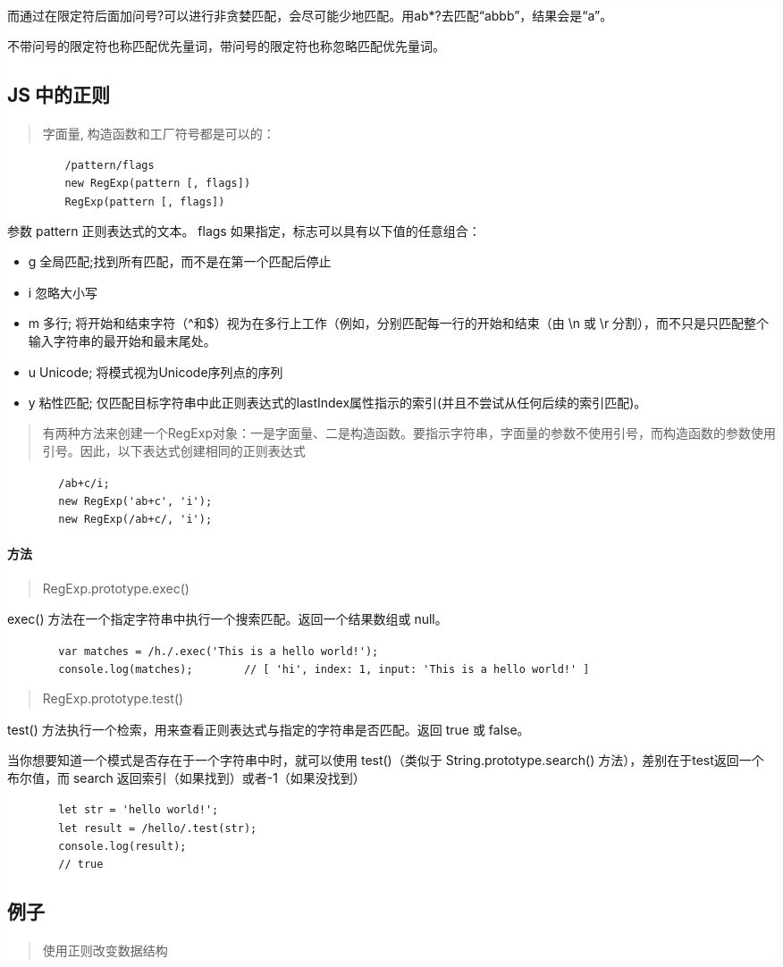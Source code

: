 而通过在限定符后面加问号?可以进行非贪婪匹配，会尽可能少地匹配。用ab*?去匹配“abbb”，结果会是“a”。

不带问号的限定符也称匹配优先量词，带问号的限定符也称忽略匹配优先量词。

## JS 中的正则

>字面量, 构造函数和工厂符号都是可以的：

             /pattern/flags
             new RegExp(pattern [, flags])
             RegExp(pattern [, flags])


参数
pattern
正则表达式的文本。
flags
如果指定，标志可以具有以下值的任意组合：

* g 全局匹配;找到所有匹配，而不是在第一个匹配后停止

* i 忽略大小写

* m 多行; 将开始和结束字符（^和$）视为在多行上工作（例如，分别匹配每一行的开始和结束（由 \n 或 \r 分割），而不只是只匹配整个输入字符串的最开始和最末尾处。

* u Unicode; 将模式视为Unicode序列点的序列

* y 粘性匹配; 仅匹配目标字符串中此正则表达式的lastIndex属性指示的索引(并且不尝试从任何后续的索引匹配)。


>有两种方法来创建一个RegExp对象：一是字面量、二是构造函数。要指示字符串，字面量的参数不使用引号，而构造函数的参数使用引号。因此，以下表达式创建相同的正则表达式


            /ab+c/i;
            new RegExp('ab+c', 'i');
            new RegExp(/ab+c/, 'i');

#### 方法

>RegExp.prototype.exec()

exec() 方法在一个指定字符串中执行一个搜索匹配。返回一个结果数组或 null。

            var matches = /h./.exec('This is a hello world!');
            console.log(matches);        // [ 'hi', index: 1, input: 'This is a hello world!' ]

>RegExp.prototype.test()

test() 方法执行一个检索，用来查看正则表达式与指定的字符串是否匹配。返回 true 或 false。

当你想要知道一个模式是否存在于一个字符串中时，就可以使用 test()（类似于 String.prototype.search() 方法），差别在于test返回一个布尔值，而 search 返回索引（如果找到）或者-1（如果没找到）

            let str = 'hello world!';
            let result = /hello/.test(str);
            console.log(result);
            // true

## 例子
>使用正则改变数据结构
